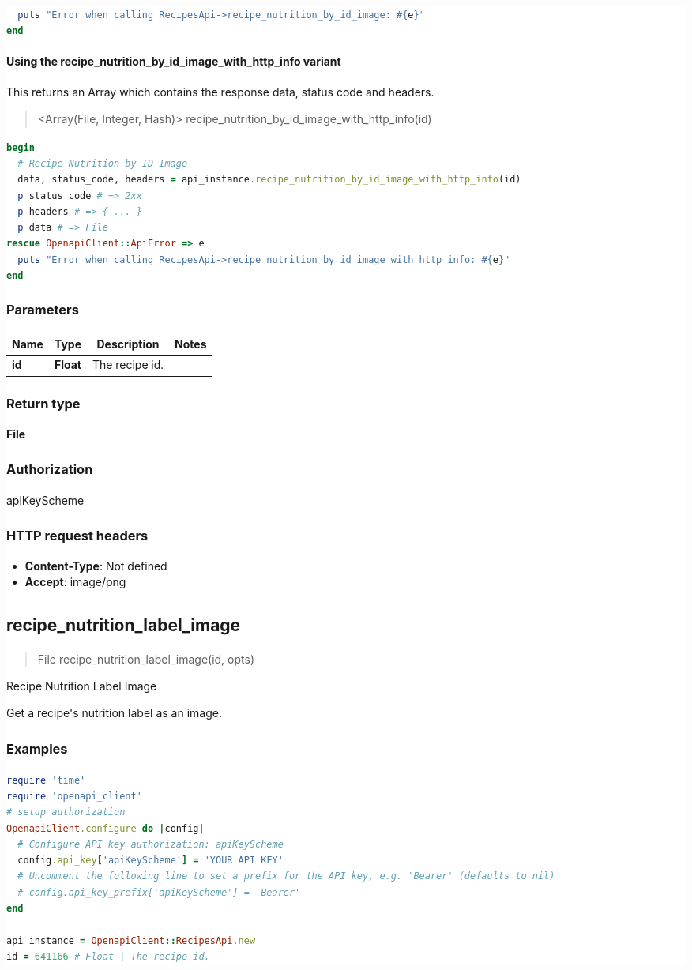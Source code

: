 ```ruby
  puts "Error when calling RecipesApi->recipe_nutrition_by_id_image: #{e}"
end
```

#### Using the recipe_nutrition_by_id_image_with_http_info variant

This returns an Array which contains the response data, status code and headers.

> <Array(File, Integer, Hash)> recipe_nutrition_by_id_image_with_http_info(id)

```ruby
begin
  # Recipe Nutrition by ID Image
  data, status_code, headers = api_instance.recipe_nutrition_by_id_image_with_http_info(id)
  p status_code # => 2xx
  p headers # => { ... }
  p data # => File
rescue OpenapiClient::ApiError => e
  puts "Error when calling RecipesApi->recipe_nutrition_by_id_image_with_http_info: #{e}"
end
```

### Parameters

| Name | Type | Description | Notes |
| ---- | ---- | ----------- | ----- |
| **id** | **Float** | The recipe id. |  |

### Return type

**File**

### Authorization

[apiKeyScheme](../README.md#apiKeyScheme)

### HTTP request headers

- **Content-Type**: Not defined
- **Accept**: image/png


## recipe_nutrition_label_image

> File recipe_nutrition_label_image(id, opts)

Recipe Nutrition Label Image

Get a recipe's nutrition label as an image.

### Examples

```ruby
require 'time'
require 'openapi_client'
# setup authorization
OpenapiClient.configure do |config|
  # Configure API key authorization: apiKeyScheme
  config.api_key['apiKeyScheme'] = 'YOUR API KEY'
  # Uncomment the following line to set a prefix for the API key, e.g. 'Bearer' (defaults to nil)
  # config.api_key_prefix['apiKeyScheme'] = 'Bearer'
end

api_instance = OpenapiClient::RecipesApi.new
id = 641166 # Float | The recipe id.
```